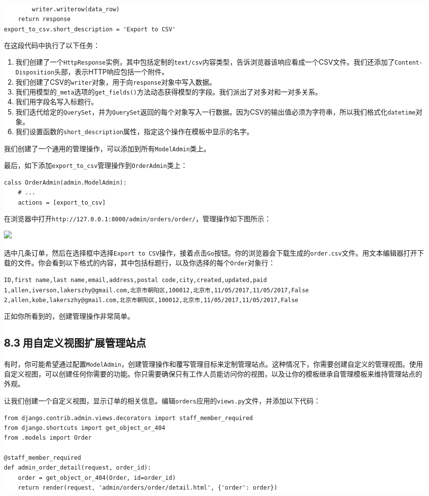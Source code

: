 ```
        writer.writerow(data_row)
    return response
export_to_csv.short_description = 'Export to CSV'
```

在这段代码中执行了以下任务：

1. 我们创建了一个`HttpResponse`实例，其中包括定制的`text/csv`内容类型，告诉浏览器该响应看成一个CSV文件。我们还添加了`Content-Disposition`头部，表示HTTP响应包括一个附件。
2. 我们创建了CSV的`writer`对象，用于向`response`对象中写入数据。
3. 我们用模型的`_meta`选项的`get_fields()`方法动态获得模型的字段。我们派出了对多对和一对多关系。
4. 我们用字段名写入标题行。
5. 我们迭代给定的`QuerySet`，并为`QuerySet`返回的每个对象写入一行数据。因为CSV的输出值必须为字符串，所以我们格式化`datetime`对象。
6. 我们设置函数的`short_description`属性，指定这个操作在模板中显示的名字。

我们创建了一个通用的管理操作，可以添加到所有`ModelAdmin`类上。

最后，如下添加`export_to_csv`管理操作到`OrderAdmin`类上：

```
calss OrderAdmin(admin.ModelAdmin):
	# ...
	actions = [export_to_csv]
```

在浏览器中打开`http://127.0.0.1:8000/admin/orders/order/`，管理操作如下图所示：

![](http://ooyedgh9k.bkt.clouddn.com/%E5%9B%BE8.9.png)

选中几条订单，然后在选择框中选择`Export to CSV`操作，接着点击`Go`按钮。你的浏览器会下载生成的`order.csv`文件。用文本编辑器打开下载的文件。你会看到以下格式的内容，其中包括标题行，以及你选择的每个`Order`对象行：

```
ID,first name,last name,email,address,postal code,city,created,updated,paid
1,allen,iverson,lakerszhy@gmail.com,北京市朝阳区,100012,北京市,11/05/2017,11/05/2017,False
2,allen,kobe,lakerszhy@gmail.com,北京市朝阳区,100012,北京市,11/05/2017,11/05/2017,False
```

正如你所看到的，创建管理操作非常简单。

## 8.3 用自定义视图扩展管理站点

有时，你可能希望通过配置`ModelAdmin`，创建管理操作和覆写管理目标来定制管理站点。这种情况下，你需要创建自定义的管理视图。使用自定义视图，可以创建任何你需要的功能。你只需要确保只有工作人员能访问你的视图，以及让你的模板继承自管理模板来维持管理站点的外观。

让我们创建一个自定义视图，显示订单的相关信息。编辑`orders`应用的`views.py`文件，并添加以下代码：

```
from django.contrib.admin.views.decorators import staff_member_required
from django.shortcuts import get_object_or_404
from .models import Order

@staff_member_required
def admin_order_detail(request, order_id):
    order = get_object_or_404(Order, id=order_id)
    return render(request, 'admin/orders/order/detail.html', {'order': order})
```
